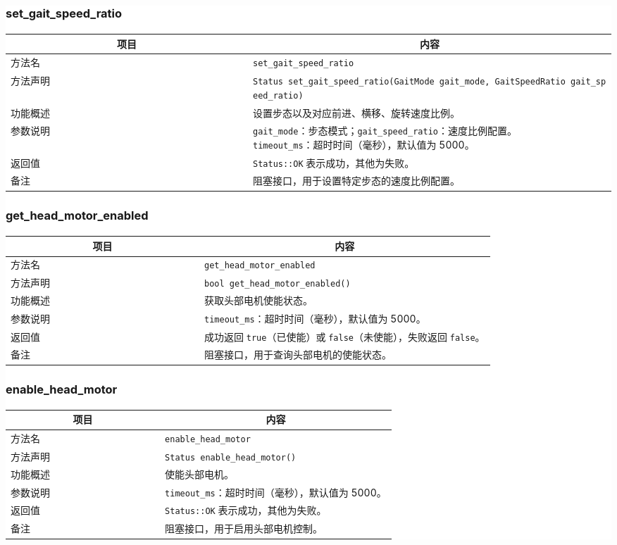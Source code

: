 ### set_gait_speed_ratio
<table style="width: 100%; table-layout: fixed; border-collapse: collapse; text-align: left;">
  <thead>
    <tr>
      <th style="width: 40%; text-align: center;"><strong>项目</strong></th>
      <th style="width: 60%; text-align: center;"><strong>内容</strong></th>
    </tr>
  </thead>
  <tbody>
    <tr><td>方法名</td><td><code>set_gait_speed_ratio</code></td></tr>
    <tr><td>方法声明</td><td><code>Status set_gait_speed_ratio(GaitMode gait_mode, GaitSpeedRatio gait_speed_ratio)</code></td></tr>
    <tr><td>功能概述</td><td>设置步态以及对应前进、横移、旋转速度比例。</td></tr>
    <tr><td>参数说明</td><td><code>gait_mode</code>：步态模式；<code>gait_speed_ratio</code>：速度比例配置。<br><code>timeout_ms</code>：超时时间（毫秒），默认值为 5000。</td></tr>
    <tr><td>返回值</td><td><code>Status::OK</code> 表示成功，其他为失败。</td></tr>
    <tr><td>备注</td><td>阻塞接口，用于设置特定步态的速度比例配置。</td></tr>
  </tbody>
</table>

### get_head_motor_enabled
<table style="width: 100%; table-layout: fixed; border-collapse: collapse; text-align: left;">
  <thead>
    <tr>
      <th style="width: 40%; text-align: center;"><strong>项目</strong></th>
      <th style="width: 60%; text-align: center;"><strong>内容</strong></th>
    </tr>
  </thead>
  <tbody>
    <tr><td>方法名</td><td><code>get_head_motor_enabled</code></td></tr>
    <tr><td>方法声明</td><td><code>bool get_head_motor_enabled()</code></td></tr>
    <tr><td>功能概述</td><td>获取头部电机使能状态。</td></tr>
    <tr><td>参数说明</td><td><code>timeout_ms</code>：超时时间（毫秒），默认值为 5000。</td></tr>
    <tr><td>返回值</td><td>成功返回 <code>true</code>（已使能）或 <code>false</code>（未使能），失败返回 <code>false</code>。</td></tr>
    <tr><td>备注</td><td>阻塞接口，用于查询头部电机的使能状态。</td></tr>
  </tbody>
</table>

### enable_head_motor
<table style="width: 100%; table-layout: fixed; border-collapse: collapse; text-align: left;">
  <thead>
    <tr>
      <th style="width: 40%; text-align: center;"><strong>项目</strong></th>
      <th style="width: 60%; text-align: center;"><strong>内容</strong></th>
    </tr>
  </thead>
  <tbody>
    <tr><td>方法名</td><td><code>enable_head_motor</code></td></tr>
    <tr><td>方法声明</td><td><code>Status enable_head_motor()</code></td></tr>
    <tr><td>功能概述</td><td>使能头部电机。</td></tr>
    <tr><td>参数说明</td><td><code>timeout_ms</code>：超时时间（毫秒），默认值为 5000。</td></tr>
    <tr><td>返回值</td><td><code>Status::OK</code> 表示成功，其他为失败。</td></tr>
    <tr><td>备注</td><td>阻塞接口，用于启用头部电机控制。</td></tr>
  </tbody>
</table>
